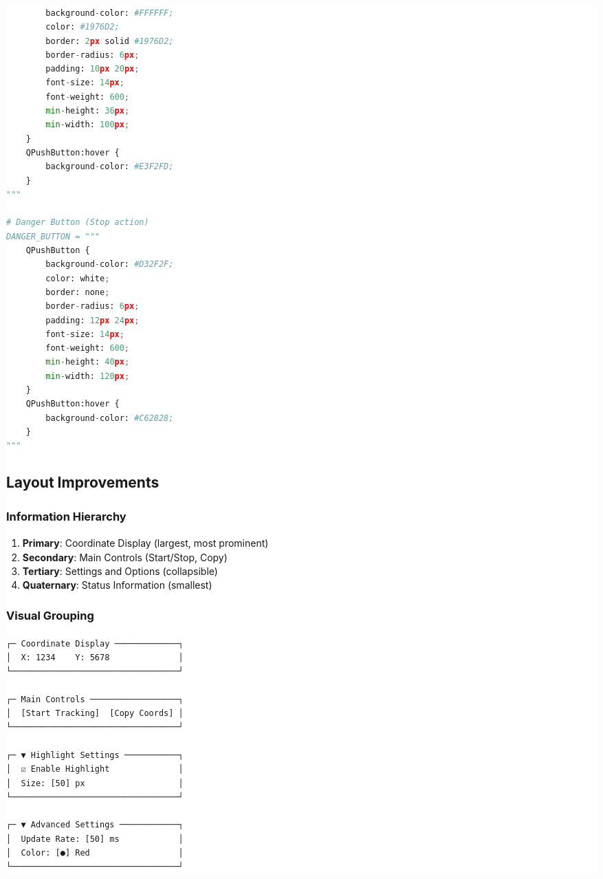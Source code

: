 ```python
        background-color: #FFFFFF;
        color: #1976D2;
        border: 2px solid #1976D2;
        border-radius: 6px;
        padding: 10px 20px;
        font-size: 14px;
        font-weight: 600;
        min-height: 36px;
        min-width: 100px;
    }
    QPushButton:hover {
        background-color: #E3F2FD;
    }
"""

# Danger Button (Stop action)
DANGER_BUTTON = """
    QPushButton {
        background-color: #D32F2F;
        color: white;
        border: none;
        border-radius: 6px;
        padding: 12px 24px;
        font-size: 14px;
        font-weight: 600;
        min-height: 40px;
        min-width: 120px;
    }
    QPushButton:hover {
        background-color: #C62828;
    }
"""
```

## Layout Improvements

### Information Hierarchy
1. **Primary**: Coordinate Display (largest, most prominent)
2. **Secondary**: Main Controls (Start/Stop, Copy)
3. **Tertiary**: Settings and Options (collapsible)
4. **Quaternary**: Status Information (smallest)

### Visual Grouping
```
┌─ Coordinate Display ─────────────┐
│  X: 1234    Y: 5678              │
└──────────────────────────────────┘

┌─ Main Controls ──────────────────┐
│  [Start Tracking]  [Copy Coords] │
└──────────────────────────────────┘

┌─ ▼ Highlight Settings ───────────┐
│  ☑ Enable Highlight              │
│  Size: [50] px                   │
└──────────────────────────────────┘

┌─ ▼ Advanced Settings ────────────┐
│  Update Rate: [50] ms            │
│  Color: [●] Red                  │
└──────────────────────────────────┘

```